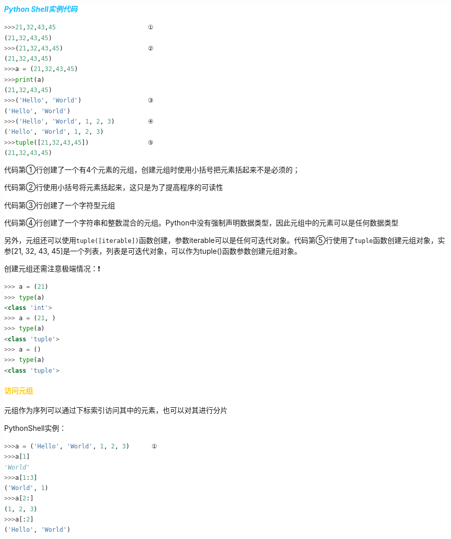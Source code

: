 <font color=#0FBBFF>__*Python Shell实例代码*__</font>

```python
>>>21,32,43,45                         ①
(21,32,43,45)
>>>(21,32,43,45)                       ②
(21,32,43,45)
>>>a = (21,32,43,45)
>>>print(a)
(21,32,43,45)
>>>('Hello', 'World')                  ③
('Hello', 'World')
>>>('Hello', 'World', 1, 2, 3)         ④
('Hello', 'World', 1, 2, 3)
>>>tuple([21,32,43,45])                ⑤
(21,32,43,45)
```

代码第①行创建了一个有4个元素的元组，创建元组时使用小括号把元素括起来不是必须的；

代码第②行使用小括号将元素括起来，这只是为了提高程序的可读性

代码第③行创建了一个字符型元组

代码第④行创建了一个字符串和整数混合的元组。Python中没有强制声明数据类型，因此元组中的元素可以是任何数据类型

另外，元组还可以使用`tuple([iterable])`函数创建，参数iterable可以是任何可迭代对象。代码第⑤行使用了`tuple`函数创建元组对象，实参[21, 32, 43, 45]是一个列表，列表是可迭代对象，可以作为tuple()函数参数创建元组对象。

创建元组还需注意极端情况：:exclamation:

```python
>>> a = (21)
>>> type(a)
<class 'int'>
>>> a = (21, )
>>> type(a)
<class 'tuple'>
>>> a = ()
>>> type(a)
<class 'tuple'>
```

#### <font color =#ffcc>访问元组</font>

元组作为序列可以通过下标索引访问其中的元素，也可以对其进行分片

PythonShell实例：

```python
>>>a = ('Hello', 'World', 1, 2, 3)      ①
>>>a[1]
'World'
>>>a[1:3]
('World', 1)
>>>a[2:]
(1, 2, 3)
>>>a[:2]
('Hello', 'World')
```
